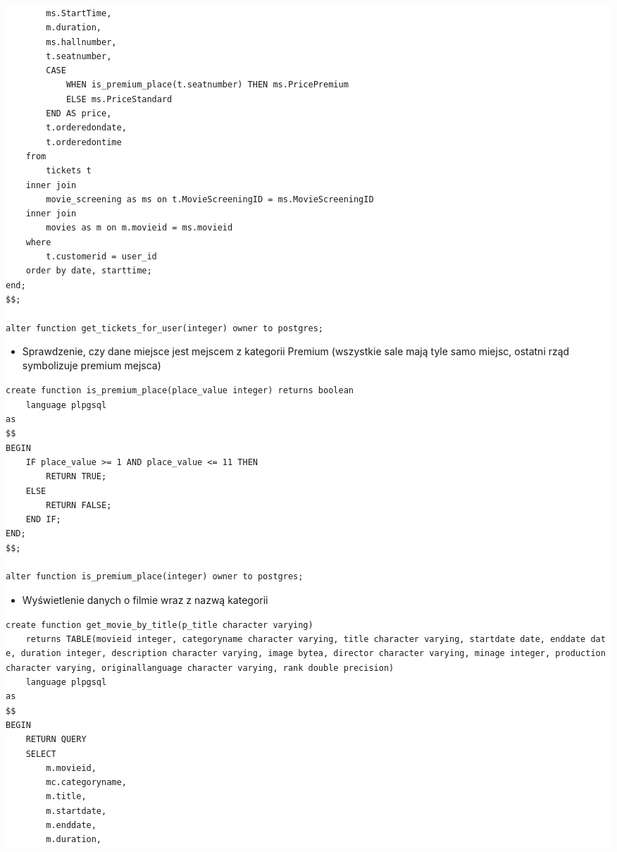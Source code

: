 ```postgresql
        ms.StartTime,
        m.duration,
        ms.hallnumber,
        t.seatnumber,
        CASE
            WHEN is_premium_place(t.seatnumber) THEN ms.PricePremium
            ELSE ms.PriceStandard
        END AS price,
        t.orderedondate,
        t.orderedontime
    from
        tickets t
    inner join
        movie_screening as ms on t.MovieScreeningID = ms.MovieScreeningID
    inner join
        movies as m on m.movieid = ms.movieid
    where
        t.customerid = user_id
    order by date, starttime;
end;
$$;

alter function get_tickets_for_user(integer) owner to postgres;
```

- Sprawdzenie, czy dane miejsce jest mejscem z kategorii Premium (wszystkie sale mają tyle samo miejsc, ostatni rząd symbolizuje premium mejsca)

```postgresql
create function is_premium_place(place_value integer) returns boolean
    language plpgsql
as
$$
BEGIN
    IF place_value >= 1 AND place_value <= 11 THEN
        RETURN TRUE;
    ELSE
        RETURN FALSE;
    END IF;
END;
$$;

alter function is_premium_place(integer) owner to postgres;
```

- Wyświetlenie danych o filmie wraz z nazwą kategorii

```postgresql
create function get_movie_by_title(p_title character varying)
    returns TABLE(movieid integer, categoryname character varying, title character varying, startdate date, enddate date, duration integer, description character varying, image bytea, director character varying, minage integer, production character varying, originallanguage character varying, rank double precision)
    language plpgsql
as
$$
BEGIN
    RETURN QUERY
    SELECT
        m.movieid,
        mc.categoryname,
        m.title,
        m.startdate,
        m.enddate,
        m.duration,
```